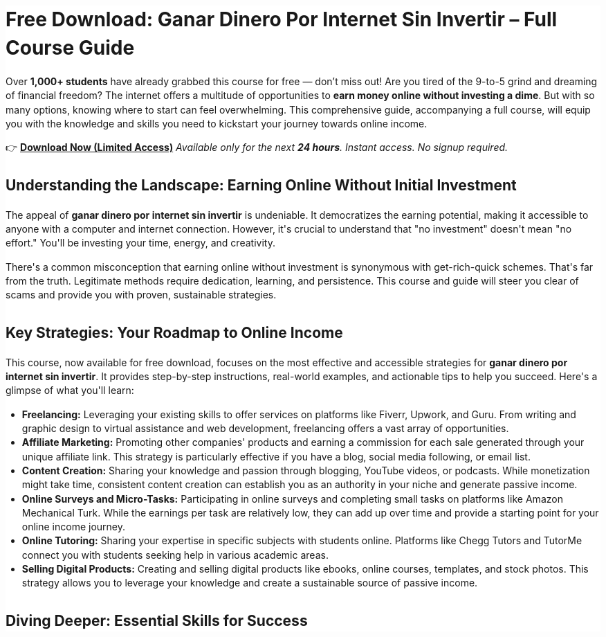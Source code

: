 # Free Download: Ganar Dinero Por Internet Sin Invertir – Full Course Guide

Over **1,000+ students** have already grabbed this course for free — don’t miss out! Are you tired of the 9-to-5 grind and dreaming of financial freedom? The internet offers a multitude of opportunities to **earn money online without investing a dime**. But with so many options, knowing where to start can feel overwhelming. This comprehensive guide, accompanying a full course, will equip you with the knowledge and skills you need to kickstart your journey towards online income.

👉 [**Download Now (Limited Access)**](https://udemywork.com/ganar-dinero-por-internet-sin-invertir)
_Available only for the next **24 hours**. Instant access. No signup required._

## Understanding the Landscape: Earning Online Without Initial Investment

The appeal of **ganar dinero por internet sin invertir** is undeniable. It democratizes the earning potential, making it accessible to anyone with a computer and internet connection. However, it's crucial to understand that "no investment" doesn't mean "no effort." You'll be investing your time, energy, and creativity.

There's a common misconception that earning online without investment is synonymous with get-rich-quick schemes. That's far from the truth. Legitimate methods require dedication, learning, and persistence. This course and guide will steer you clear of scams and provide you with proven, sustainable strategies.

## Key Strategies: Your Roadmap to Online Income

This course, now available for free download, focuses on the most effective and accessible strategies for **ganar dinero por internet sin invertir**. It provides step-by-step instructions, real-world examples, and actionable tips to help you succeed. Here's a glimpse of what you'll learn:

*   **Freelancing:** Leveraging your existing skills to offer services on platforms like Fiverr, Upwork, and Guru. From writing and graphic design to virtual assistance and web development, freelancing offers a vast array of opportunities.
*   **Affiliate Marketing:** Promoting other companies' products and earning a commission for each sale generated through your unique affiliate link. This strategy is particularly effective if you have a blog, social media following, or email list.
*   **Content Creation:** Sharing your knowledge and passion through blogging, YouTube videos, or podcasts. While monetization might take time, consistent content creation can establish you as an authority in your niche and generate passive income.
*   **Online Surveys and Micro-Tasks:** Participating in online surveys and completing small tasks on platforms like Amazon Mechanical Turk. While the earnings per task are relatively low, they can add up over time and provide a starting point for your online income journey.
*   **Online Tutoring:** Sharing your expertise in specific subjects with students online. Platforms like Chegg Tutors and TutorMe connect you with students seeking help in various academic areas.
*   **Selling Digital Products:** Creating and selling digital products like ebooks, online courses, templates, and stock photos. This strategy allows you to leverage your knowledge and create a sustainable source of passive income.

## Diving Deeper: Essential Skills for Success
